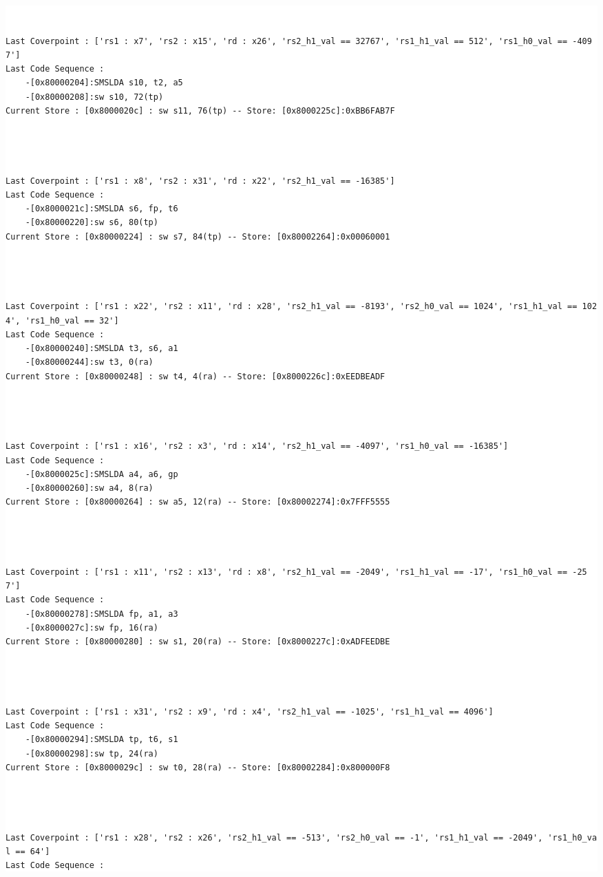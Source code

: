 ```


Last Coverpoint : ['rs1 : x7', 'rs2 : x15', 'rd : x26', 'rs2_h1_val == 32767', 'rs1_h1_val == 512', 'rs1_h0_val == -4097']
Last Code Sequence : 
	-[0x80000204]:SMSLDA s10, t2, a5
	-[0x80000208]:sw s10, 72(tp)
Current Store : [0x8000020c] : sw s11, 76(tp) -- Store: [0x8000225c]:0xBB6FAB7F




Last Coverpoint : ['rs1 : x8', 'rs2 : x31', 'rd : x22', 'rs2_h1_val == -16385']
Last Code Sequence : 
	-[0x8000021c]:SMSLDA s6, fp, t6
	-[0x80000220]:sw s6, 80(tp)
Current Store : [0x80000224] : sw s7, 84(tp) -- Store: [0x80002264]:0x00060001




Last Coverpoint : ['rs1 : x22', 'rs2 : x11', 'rd : x28', 'rs2_h1_val == -8193', 'rs2_h0_val == 1024', 'rs1_h1_val == 1024', 'rs1_h0_val == 32']
Last Code Sequence : 
	-[0x80000240]:SMSLDA t3, s6, a1
	-[0x80000244]:sw t3, 0(ra)
Current Store : [0x80000248] : sw t4, 4(ra) -- Store: [0x8000226c]:0xEEDBEADF




Last Coverpoint : ['rs1 : x16', 'rs2 : x3', 'rd : x14', 'rs2_h1_val == -4097', 'rs1_h0_val == -16385']
Last Code Sequence : 
	-[0x8000025c]:SMSLDA a4, a6, gp
	-[0x80000260]:sw a4, 8(ra)
Current Store : [0x80000264] : sw a5, 12(ra) -- Store: [0x80002274]:0x7FFF5555




Last Coverpoint : ['rs1 : x11', 'rs2 : x13', 'rd : x8', 'rs2_h1_val == -2049', 'rs1_h1_val == -17', 'rs1_h0_val == -257']
Last Code Sequence : 
	-[0x80000278]:SMSLDA fp, a1, a3
	-[0x8000027c]:sw fp, 16(ra)
Current Store : [0x80000280] : sw s1, 20(ra) -- Store: [0x8000227c]:0xADFEEDBE




Last Coverpoint : ['rs1 : x31', 'rs2 : x9', 'rd : x4', 'rs2_h1_val == -1025', 'rs1_h1_val == 4096']
Last Code Sequence : 
	-[0x80000294]:SMSLDA tp, t6, s1
	-[0x80000298]:sw tp, 24(ra)
Current Store : [0x8000029c] : sw t0, 28(ra) -- Store: [0x80002284]:0x800000F8




Last Coverpoint : ['rs1 : x28', 'rs2 : x26', 'rs2_h1_val == -513', 'rs2_h0_val == -1', 'rs1_h1_val == -2049', 'rs1_h0_val == 64']
Last Code Sequence : 
```